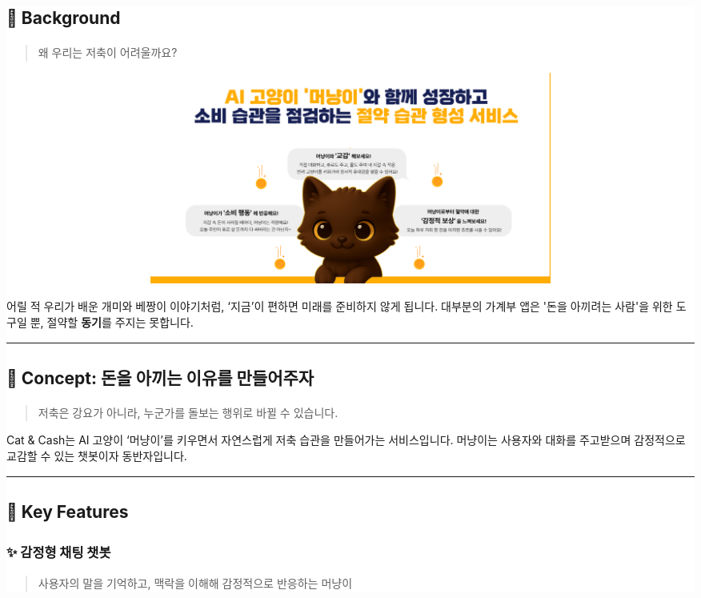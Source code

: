 
## 🔷 Background

> 왜 우리는 저축이 어려울까요?

<div align="center">
  <img width="500" alt="배경" src="/src/main/java/com/jhworld/catcash/asset/ppt1.png">
</div>

어릴 적 우리가 배운 개미와 베짱이 이야기처럼, ‘지금’이 편하면 미래를 준비하지 않게 됩니다. 대부분의 가계부 앱은 '돈을 아끼려는 사람'을 위한 도구일 뿐, 절약할 **동기**를 주지는 못합니다.

---

## 🔷 Concept: 돈을 아끼는 이유를 만들어주자

> 저축은 강요가 아니라, 누군가를 돌보는 행위로 바뀔 수 있습니다.

Cat & Cash는 AI 고양이 ‘머냥이’를 키우면서 자연스럽게 저축 습관을 만들어가는 서비스입니다. 머냥이는 사용자와 대화를 주고받으며 감정적으로 교감할 수 있는 챗봇이자 동반자입니다.

---

## 🔷 Key Features

### ✨ 감정형 채팅 챗봇

> 사용자의 말을 기억하고, 맥락을 이해해 감정적으로 반응하는 머냥이
